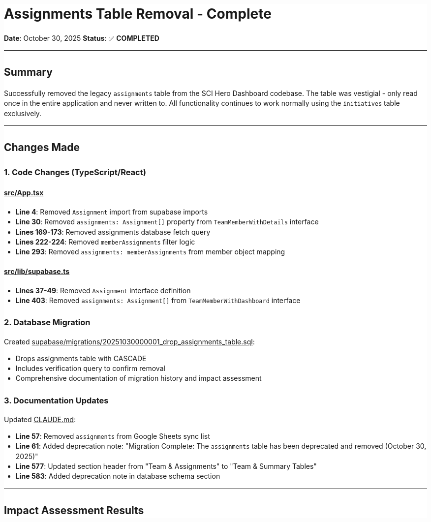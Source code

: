 # Assignments Table Removal - Complete

**Date**: October 30, 2025
**Status**: ✅ **COMPLETED**

---

## Summary

Successfully removed the legacy `assignments` table from the SCI Hero Dashboard codebase. The table was vestigial - only read once in the entire application and never written to. All functionality continues to work normally using the `initiatives` table exclusively.

---

## Changes Made

### 1. Code Changes (TypeScript/React)

#### [src/App.tsx](src/App.tsx)
- **Line 4**: Removed `Assignment` import from supabase imports
- **Line 30**: Removed `assignments: Assignment[]` property from `TeamMemberWithDetails` interface
- **Lines 169-173**: Removed assignments database fetch query
- **Lines 222-224**: Removed `memberAssignments` filter logic
- **Line 293**: Removed `assignments: memberAssignments` from member object mapping

#### [src/lib/supabase.ts](src/lib/supabase.ts)
- **Lines 37-49**: Removed `Assignment` interface definition
- **Line 403**: Removed `assignments: Assignment[]` from `TeamMemberWithDashboard` interface

### 2. Database Migration

Created [supabase/migrations/20251030000001_drop_assignments_table.sql](supabase/migrations/20251030000001_drop_assignments_table.sql):
- Drops assignments table with CASCADE
- Includes verification query to confirm removal
- Comprehensive documentation of migration history and impact assessment

### 3. Documentation Updates

Updated [CLAUDE.md](CLAUDE.md):
- **Line 57**: Removed `assignments` from Google Sheets sync list
- **Line 61**: Added deprecation note: "Migration Complete: The `assignments` table has been deprecated and removed (October 30, 2025)"
- **Line 577**: Updated section header from "Team & Assignments" to "Team & Summary Tables"
- **Line 583**: Added deprecation note in database schema section

---

## Impact Assessment Results
